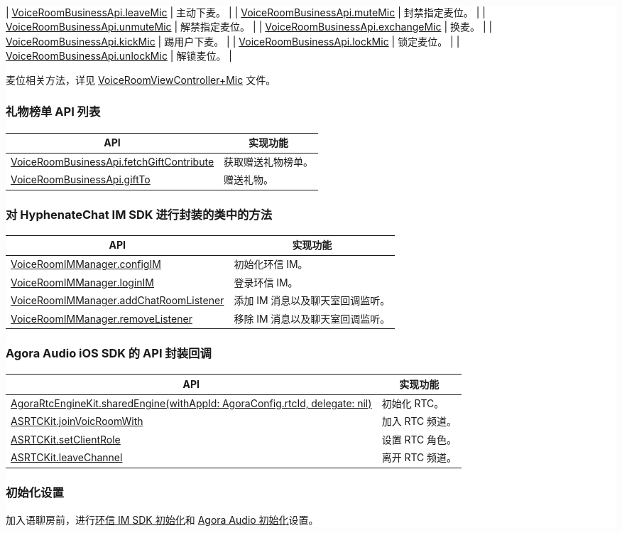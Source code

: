 | [VoiceRoomBusinessApi.leaveMic](https://github.com/easemob/voiceroom_demo_ios/blob/dev/EasemobVoice_iOS/EasemobVoice_iOS/Common/Network/VoiceRoomBusinessApi.swift) | 主动下麦。         |
| [VoiceRoomBusinessApi.muteMic](https://github.com/easemob/voiceroom_demo_ios/blob/dev/EasemobVoice_iOS/EasemobVoice_iOS/Common/Network/VoiceRoomBusinessApi.swift) | 封禁指定麦位。     |
| [VoiceRoomBusinessApi.unmuteMic](https://github.com/easemob/voiceroom_demo_ios/blob/dev/EasemobVoice_iOS/EasemobVoice_iOS/Common/Network/VoiceRoomBusinessApi.swift) | 解禁指定麦位。     |
| [VoiceRoomBusinessApi.exchangeMic](https://github.com/easemob/voiceroom_demo_ios/blob/dev/EasemobVoice_iOS/EasemobVoice_iOS/Common/Network/VoiceRoomBusinessApi.swift) | 换麦。             |
| [VoiceRoomBusinessApi.kickMic](https://github.com/easemob/voiceroom_demo_ios/blob/dev/EasemobVoice_iOS/EasemobVoice_iOS/Common/Network/VoiceRoomBusinessApi.swift) | 踢用户下麦。       |
| [VoiceRoomBusinessApi.lockMic](https://github.com/easemob/voiceroom_demo_ios/blob/dev/EasemobVoice_iOS/EasemobVoice_iOS/Common/Network/VoiceRoomBusinessApi.swift) | 锁定麦位。         |
| [VoiceRoomBusinessApi.unlockMic](https://github.com/easemob/voiceroom_demo_ios/blob/dev/EasemobVoice_iOS/EasemobVoice_iOS/Common/Network/VoiceRoomBusinessApi.swift) | 解锁麦位。         |

麦位相关方法，详见 [VoiceRoomViewController+Mic](https://github.com/easemob/voiceroom_demo_ios/blob/dev/EasemobVoice_iOS/EasemobVoice_iOS/Business/VoiceChat2.0/Controller/VoiceRoomViewController%2BMic.swift) 文件。

### 礼物榜单 API 列表

| API                                                          | 实现功能           |
| ------------------------------------------------------------ | ------------------ |
| [VoiceRoomBusinessApi.fetchGiftContribute](https://github.com/easemob/voiceroom_demo_ios/blob/dev/EasemobVoice_iOS/EasemobVoice_iOS/Common/Network/VoiceRoomBusinessApi.swift) | 获取赠送礼物榜单。 |
| [VoiceRoomBusinessApi.giftTo](https://github.com/easemob/voiceroom_demo_ios/blob/dev/EasemobVoice_iOS/EasemobVoice_iOS/Common/Network/VoiceRoomBusinessApi.swift) | 赠送礼物。         |

### 对 HyphenateChat IM SDK 进行封装的类中的方法

| API                                                          | 实现功能                       |
| ------------------------------------------------------------ | ------------------------------ |
| [VoiceRoomIMManager.configIM](https://github.com/easemob/voiceroom_demo_ios/blob/dev/EasemobVoice_iOS/EasemobVoice_iOS/Common/Network/VoiceRoomIMManager.swift) | 初始化环信 IM。                     |
| [VoiceRoomIMManager.loginIM](https://github.com/easemob/voiceroom_demo_ios/blob/dev/EasemobVoice_iOS/EasemobVoice_iOS/Common/Network/VoiceRoomIMManager.swift) | 登录环信 IM。                       |
| [VoiceRoomIMManager.addChatRoomListener](https://github.com/easemob/voiceroom_demo_ios/blob/dev/EasemobVoice_iOS/EasemobVoice_iOS/Common/Network/VoiceRoomIMManager.swift) | 添加 IM 消息以及聊天室回调监听。 |
| [VoiceRoomIMManager.removeListener](https://github.com/easemob/voiceroom_demo_ios/blob/dev/EasemobVoice_iOS/EasemobVoice_iOS/Common/Network/VoiceRoomIMManager.swift) | 移除 IM 消息以及聊天室回调监听。 |

### Agora Audio iOS SDK 的 API 封装回调

| API                                                          | 实现功能          |
| ------------------------------------------------------------ | ----------------- |
| [AgoraRtcEngineKit.sharedEngine(withAppId: AgoraConfig.rtcId, delegate: nil)](https://github.com/easemob/voiceroom_demo_ios/blob/dev/EasemobVoice_iOS/EasemobVoice_iOS/Compoment/AgoraRtcKit/ASRTCKit.swift) | 初始化 RTC。       |
| [ASRTCKit.joinVoicRoomWith](https://github.com/easemob/voiceroom_demo_ios/blob/dev/EasemobVoice_iOS/EasemobVoice_iOS/Compoment/AgoraRtcKit/ASRTCKit.swift) | 加入 RTC 频道。 |
| [ASRTCKit.setClientRole](https://github.com/easemob/voiceroom_demo_ios/blob/dev/EasemobVoice_iOS/EasemobVoice_iOS/Compoment/AgoraRtcKit/ASRTCKit.swift) | 设置 RTC 角色。     |
| [ASRTCKit.leaveChannel](https://github.com/easemob/voiceroom_demo_ios/blob/dev/EasemobVoice_iOS/EasemobVoice_iOS/Compoment/AgoraRtcKit/ASRTCKit.swift) | 离开 RTC 频道。 |

### 初始化设置

加入语聊房前，进行[环信 IM SDK 初始化](http://doc.easemob.com/document/android/quickstart.html#实现单聊)和 [Agora Audio 初始化](https://docportal.shengwang.cn/cn/voice-call-4.x/start_call_audio_ios_ng?platform=iOS#实现语音通话逻辑)设置。
